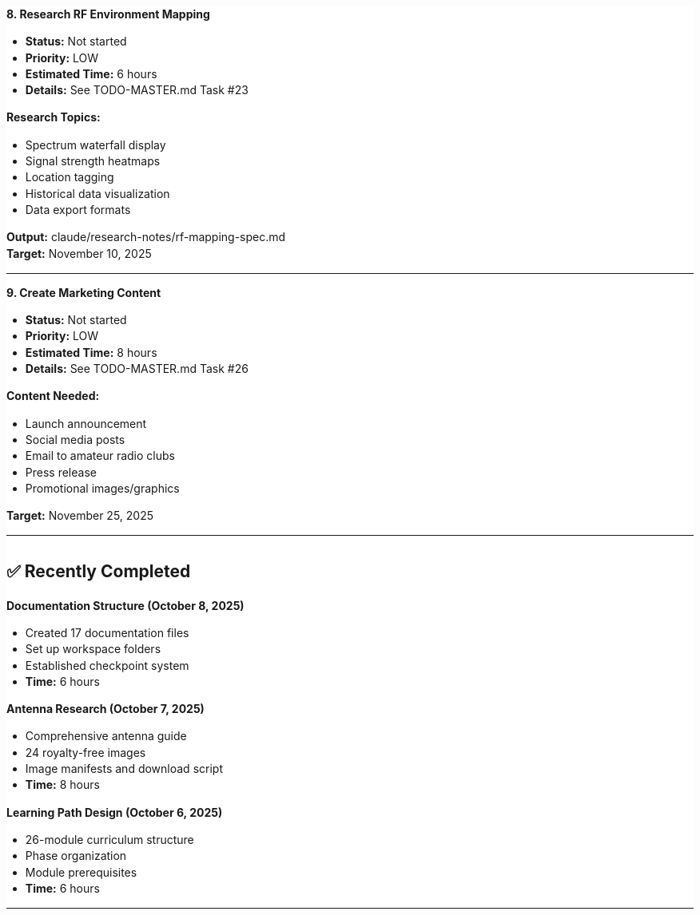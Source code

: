 **8. Research RF Environment Mapping**
- **Status:** Not started
- **Priority:** LOW
- **Estimated Time:** 6 hours
- **Details:** See TODO-MASTER.md Task #23

**Research Topics:**
- Spectrum waterfall display
- Signal strength heatmaps
- Location tagging
- Historical data visualization
- Data export formats

**Output:** claude/research-notes/rf-mapping-spec.md  
**Target:** November 10, 2025

---

**9. Create Marketing Content**
- **Status:** Not started
- **Priority:** LOW
- **Estimated Time:** 8 hours
- **Details:** See TODO-MASTER.md Task #26

**Content Needed:**
- Launch announcement
- Social media posts
- Email to amateur radio clubs
- Press release
- Promotional images/graphics

**Target:** November 25, 2025

---

## ✅ Recently Completed

**Documentation Structure (October 8, 2025)**
- Created 17 documentation files
- Set up workspace folders
- Established checkpoint system
- **Time:** 6 hours

**Antenna Research (October 7, 2025)**
- Comprehensive antenna guide
- 24 royalty-free images
- Image manifests and download script
- **Time:** 8 hours

**Learning Path Design (October 6, 2025)**
- 26-module curriculum structure
- Phase organization
- Module prerequisites
- **Time:** 6 hours

---